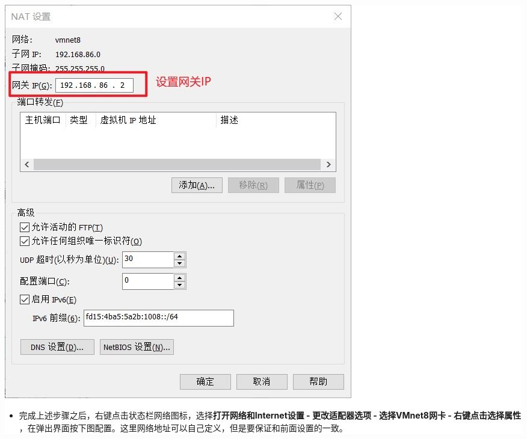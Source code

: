 ![img](./img/staticIP/03.jpg)

- 完成上述步骤之后，右键点击状态栏网络图标，选择**打开网络和Internet设置 - 更改适配器选项 - 选择VMnet8网卡 - 右键点击选择属性** ，在弹出界面按下图配置。这里网络地址可以自己定义，但是要保证和前面设置的一致。
